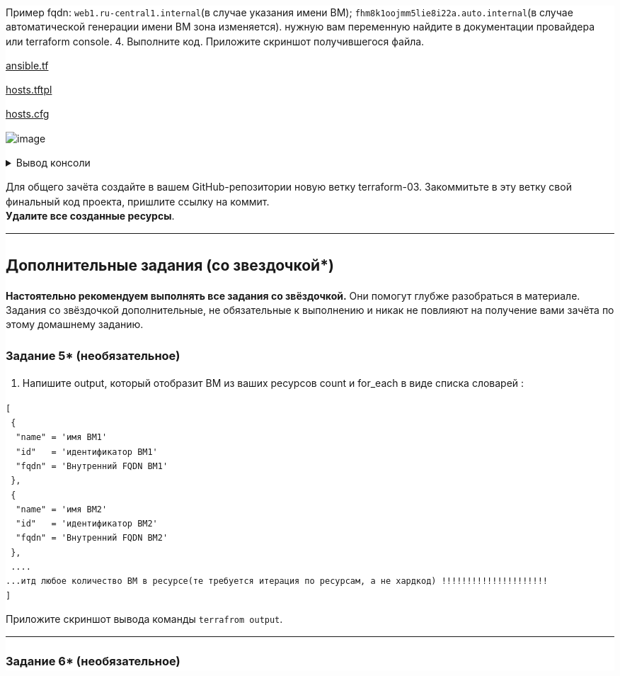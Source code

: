 Пример fqdn: ```web1.ru-central1.internal```(в случае указания имени ВМ); ```fhm8k1oojmm5lie8i22a.auto.internal```(в случае автоматической генерации имени ВМ зона изменяется). нужную вам переменную найдите в документации провайдера или terraform console.
4. Выполните код. Приложите скриншот получившегося файла. 

[ansible.tf](https://github.com/Belovant/terraform/blob/main/03/ansible.tf)

[hosts.tftpl](https://github.com/Belovant/terraform/blob/main/03/hosts.tftpl)

[hosts.cfg](https://github.com/Belovant/terraform/blob/main/03/hosts.cfg)

![image](https://github.com/Belovant/terraform/assets/107868869/fabf91fe-842d-474a-850b-07e79659aa58)

<details><summary>Вывод консоли</summary></details>

Для общего зачёта создайте в вашем GitHub-репозитории новую ветку terraform-03. Закоммитьте в эту ветку свой финальный код проекта, пришлите ссылку на коммит.   
**Удалите все созданные ресурсы**.

------

## Дополнительные задания (со звездочкой*)

**Настоятельно рекомендуем выполнять все задания со звёздочкой.** Они помогут глубже разобраться в материале.   
Задания со звёздочкой дополнительные, не обязательные к выполнению и никак не повлияют на получение вами зачёта по этому домашнему заданию. 

### Задание 5* (необязательное)
1. Напишите output, который отобразит ВМ из ваших ресурсов count и for_each в виде списка словарей :
``` 
[
 {
  "name" = 'имя ВМ1'
  "id"   = 'идентификатор ВМ1'
  "fqdn" = 'Внутренний FQDN ВМ1'
 },
 {
  "name" = 'имя ВМ2'
  "id"   = 'идентификатор ВМ2'
  "fqdn" = 'Внутренний FQDN ВМ2'
 },
 ....
...итд любое количество ВМ в ресурсе(те требуется итерация по ресурсам, а не хардкод) !!!!!!!!!!!!!!!!!!!!!
]
```
Приложите скриншот вывода команды ```terrafrom output```.

------

### Задание 6* (необязательное)
